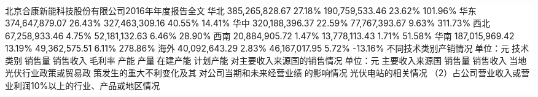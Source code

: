 北京合康新能科技股份有限公司2016年年度报告全文
华北
385,265,828.67
27.18%
190,759,533.46
23.62%
101.96%
华东
374,647,879.07
26.43%
327,463,309.16
40.55%
14.41%
华中
320,188,396.37
22.59%
77,767,393.67
9.63%
311.73%
西北
67,258,933.46
4.75%
52,181,132.63
6.46%
28.90%
西南
20,884,905.72
1.47%
13,778,113.43
1.71%
51.58%
华南
187,015,969.42
13.19%
49,362,575.51
6.11%
278.86%
海外
40,092,643.29
2.83%
46,167,017.95
5.72%
-13.16%
不同技术类别产销情况
单位：元
技术类别
销售量
销售收入
毛利率
产能
产量
在建产能
计划产能
对主要收入来源国的销售情况
单位：元
主要收入来源国
销售量
销售收入
当地光伏行业政策或贸易政
策发生的重大不利变化及其
对公司当期和未来经营业绩
的影响情况
光伏电站的相关情况
（2）占公司营业收入或营业利润10%以上的行业、产品或地区情况